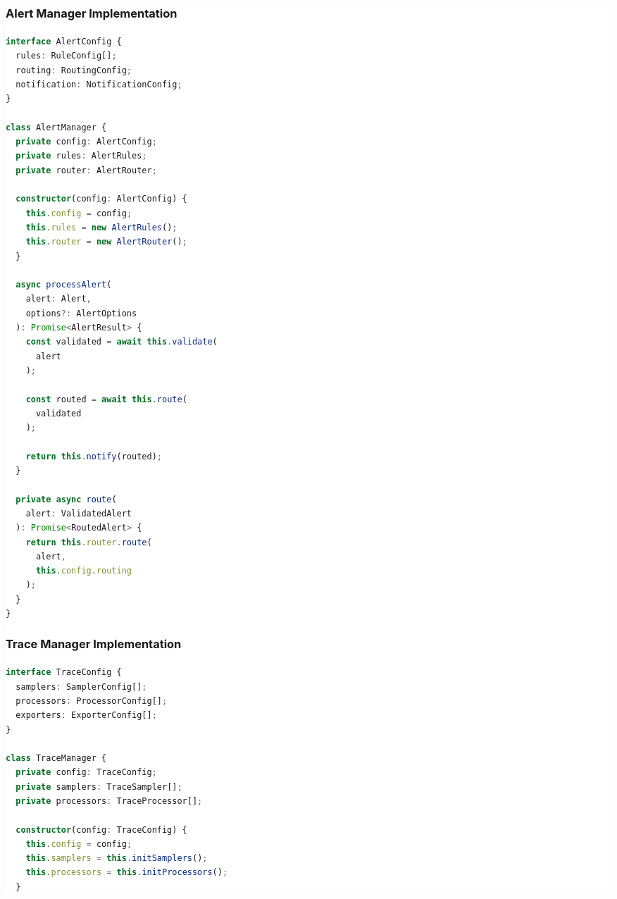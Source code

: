 ### Alert Manager Implementation
```typescript
interface AlertConfig {
  rules: RuleConfig[];
  routing: RoutingConfig;
  notification: NotificationConfig;
}

class AlertManager {
  private config: AlertConfig;
  private rules: AlertRules;
  private router: AlertRouter;
  
  constructor(config: AlertConfig) {
    this.config = config;
    this.rules = new AlertRules();
    this.router = new AlertRouter();
  }
  
  async processAlert(
    alert: Alert,
    options?: AlertOptions
  ): Promise<AlertResult> {
    const validated = await this.validate(
      alert
    );
    
    const routed = await this.route(
      validated
    );
    
    return this.notify(routed);
  }
  
  private async route(
    alert: ValidatedAlert
  ): Promise<RoutedAlert> {
    return this.router.route(
      alert,
      this.config.routing
    );
  }
}
```

### Trace Manager Implementation
```typescript
interface TraceConfig {
  samplers: SamplerConfig[];
  processors: ProcessorConfig[];
  exporters: ExporterConfig[];
}

class TraceManager {
  private config: TraceConfig;
  private samplers: TraceSampler[];
  private processors: TraceProcessor[];
  
  constructor(config: TraceConfig) {
    this.config = config;
    this.samplers = this.initSamplers();
    this.processors = this.initProcessors();
  }
```